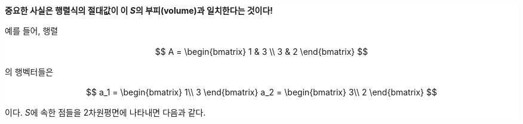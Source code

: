 **중요한 사실은 행렬식의 절대값이 이 $S$의 부피(volume)과 일치한다는 것이다!**

예를 들어, 행렬

$$
A = \begin{bmatrix}
  1 & 3 \\
  3 & 2
\end{bmatrix}
$$

의 행벡터들은

$$
a_1 = \begin{bmatrix}
  1\\
  3
\end{bmatrix}
a_2 = \begin{bmatrix}
  3\\
  2
\end{bmatrix}
$$

이다. $S$에 속한 점들을 2차원평면에 나타내면 다음과 같다.
